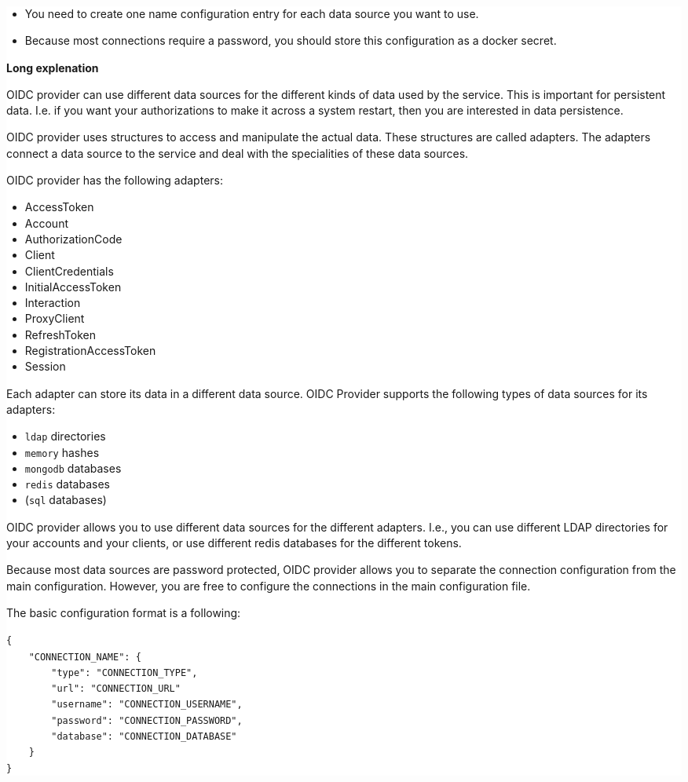  * You need to create one name configuration entry for each data source you want to use.

 * Because most connections require a password, you should store this configuration as a docker secret.

__Long explenation__

OIDC provider can use different data sources for the different kinds of data used by the service. This is important for persistent data. I.e. if you want your authorizations to make it across a system restart, then you are interested in data persistence.

OIDC provider uses structures to access and manipulate the actual data. These structures are called adapters. The adapters connect a data source to the service and deal with the specialities of these data sources.

OIDC provider has the following adapters:

 * AccessToken
 * Account
 * AuthorizationCode
 * Client
 * ClientCredentials
 * InitialAccessToken
 * Interaction
 * ProxyClient
 * RefreshToken
 * RegistrationAccessToken
 * Session

Each adapter can store its data in a different data source. OIDC Provider supports the following types of data sources for its adapters:

 * ```ldap``` directories
 * ```memory``` hashes
 * ```mongodb``` databases
 * ```redis``` databases
 * (```sql``` databases)

OIDC provider allows you to use different data sources for the different adapters. I.e., you can use different LDAP directories for your accounts and your clients, or use different redis databases for the different tokens.

Because most data sources are password protected, OIDC provider allows you to separate the connection configuration from the main configuration. However, you are free to configure the connections in the main configuration file.

The basic configuration format is a following:

```
{
    "CONNECTION_NAME": {
        "type": "CONNECTION_TYPE",
        "url": "CONNECTION_URL"
        "username": "CONNECTION_USERNAME",
        "password": "CONNECTION_PASSWORD",
        "database": "CONNECTION_DATABASE"
    }
}   
```
